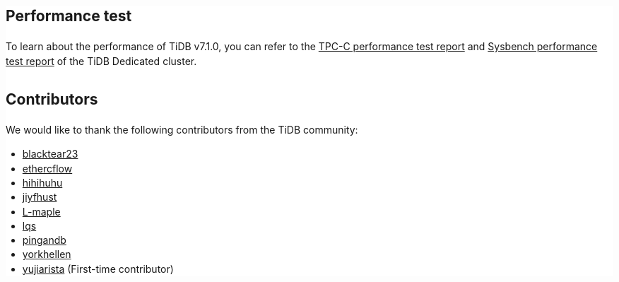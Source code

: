 ## Performance test

To learn about the performance of TiDB v7.1.0, you can refer to the [TPC-C performance test report](https://docs.pingcap.com/tidbcloud/v7.1.0-performance-benchmarking-with-tpcc) and [Sysbench performance test report](https://docs.pingcap.com/tidbcloud/v7.1.0-performance-benchmarking-with-sysbench) of the TiDB Dedicated cluster.

## Contributors

We would like to thank the following contributors from the TiDB community:

- [blacktear23](https://github.com/blacktear23)
- [ethercflow](https://github.com/ethercflow)
- [hihihuhu](https://github.com/hihihuhu)
- [jiyfhust](https://github.com/jiyfhust)
- [L-maple](https://github.com/L-maple)
- [lqs](https://github.com/lqs)
- [pingandb](https://github.com/pingandb)
- [yorkhellen](https://github.com/yorkhellen)
- [yujiarista](https://github.com/yujiarista) (First-time contributor)

